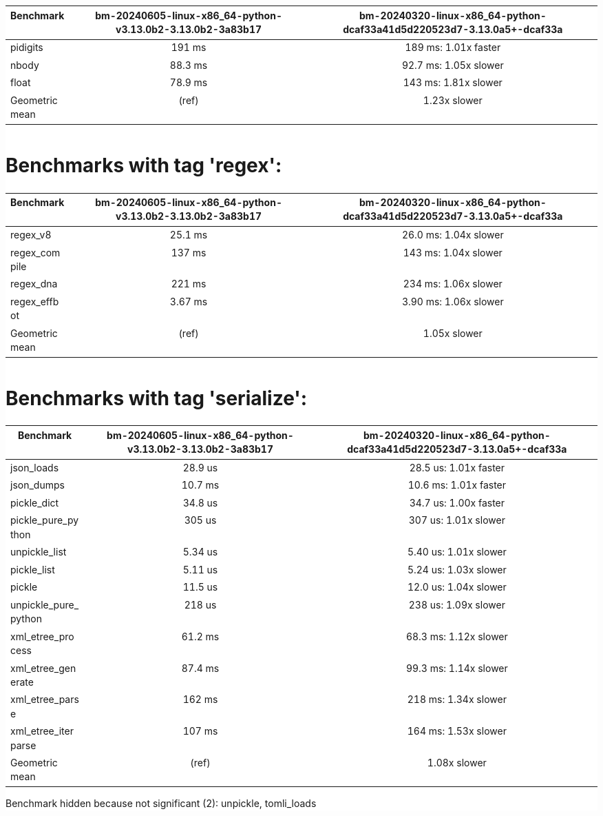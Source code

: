 | Benchmark      | bm-20240605-linux-x86_64-python-v3.13.0b2-3.13.0b2-3a83b17 | bm-20240320-linux-x86_64-python-dcaf33a41d5d220523d7-3.13.0a5+-dcaf33a |
|----------------|:----------------------------------------------------------:|:----------------------------------------------------------------------:|
| pidigits       | 191 ms                                                     | 189 ms: 1.01x faster                                                   |
| nbody          | 88.3 ms                                                    | 92.7 ms: 1.05x slower                                                  |
| float          | 78.9 ms                                                    | 143 ms: 1.81x slower                                                   |
| Geometric mean | (ref)                                                      | 1.23x slower                                                           |

Benchmarks with tag 'regex':
============================

| Benchmark      | bm-20240605-linux-x86_64-python-v3.13.0b2-3.13.0b2-3a83b17 | bm-20240320-linux-x86_64-python-dcaf33a41d5d220523d7-3.13.0a5+-dcaf33a |
|----------------|:----------------------------------------------------------:|:----------------------------------------------------------------------:|
| regex_v8       | 25.1 ms                                                    | 26.0 ms: 1.04x slower                                                  |
| regex_compile  | 137 ms                                                     | 143 ms: 1.04x slower                                                   |
| regex_dna      | 221 ms                                                     | 234 ms: 1.06x slower                                                   |
| regex_effbot   | 3.67 ms                                                    | 3.90 ms: 1.06x slower                                                  |
| Geometric mean | (ref)                                                      | 1.05x slower                                                           |

Benchmarks with tag 'serialize':
================================

| Benchmark            | bm-20240605-linux-x86_64-python-v3.13.0b2-3.13.0b2-3a83b17 | bm-20240320-linux-x86_64-python-dcaf33a41d5d220523d7-3.13.0a5+-dcaf33a |
|----------------------|:----------------------------------------------------------:|:----------------------------------------------------------------------:|
| json_loads           | 28.9 us                                                    | 28.5 us: 1.01x faster                                                  |
| json_dumps           | 10.7 ms                                                    | 10.6 ms: 1.01x faster                                                  |
| pickle_dict          | 34.8 us                                                    | 34.7 us: 1.00x faster                                                  |
| pickle_pure_python   | 305 us                                                     | 307 us: 1.01x slower                                                   |
| unpickle_list        | 5.34 us                                                    | 5.40 us: 1.01x slower                                                  |
| pickle_list          | 5.11 us                                                    | 5.24 us: 1.03x slower                                                  |
| pickle               | 11.5 us                                                    | 12.0 us: 1.04x slower                                                  |
| unpickle_pure_python | 218 us                                                     | 238 us: 1.09x slower                                                   |
| xml_etree_process    | 61.2 ms                                                    | 68.3 ms: 1.12x slower                                                  |
| xml_etree_generate   | 87.4 ms                                                    | 99.3 ms: 1.14x slower                                                  |
| xml_etree_parse      | 162 ms                                                     | 218 ms: 1.34x slower                                                   |
| xml_etree_iterparse  | 107 ms                                                     | 164 ms: 1.53x slower                                                   |
| Geometric mean       | (ref)                                                      | 1.08x slower                                                           |

Benchmark hidden because not significant (2): unpickle, tomli_loads
